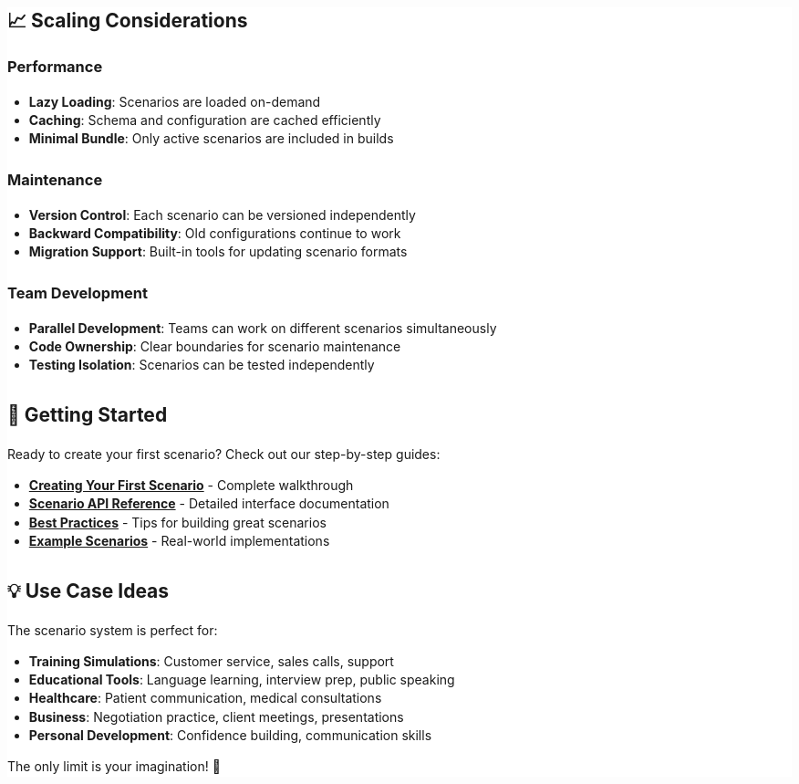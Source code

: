 ## 📈 Scaling Considerations

### Performance
- **Lazy Loading**: Scenarios are loaded on-demand
- **Caching**: Schema and configuration are cached efficiently
- **Minimal Bundle**: Only active scenarios are included in builds

### Maintenance
- **Version Control**: Each scenario can be versioned independently
- **Backward Compatibility**: Old configurations continue to work
- **Migration Support**: Built-in tools for updating scenario formats

### Team Development
- **Parallel Development**: Teams can work on different scenarios simultaneously
- **Code Ownership**: Clear boundaries for scenario maintenance
- **Testing Isolation**: Scenarios can be tested independently

## 🚀 Getting Started

Ready to create your first scenario? Check out our step-by-step guides:

- **[Creating Your First Scenario](./creating-scenarios.md)** - Complete walkthrough
- **[Scenario API Reference](./api-reference.md)** - Detailed interface documentation
- **[Best Practices](./best-practices.md)** - Tips for building great scenarios
- **[Example Scenarios](./examples.md)** - Real-world implementations

## 💡 Use Case Ideas

The scenario system is perfect for:

- **Training Simulations**: Customer service, sales calls, support
- **Educational Tools**: Language learning, interview prep, public speaking
- **Healthcare**: Patient communication, medical consultations
- **Business**: Negotiation practice, client meetings, presentations
- **Personal Development**: Confidence building, communication skills

The only limit is your imagination! 🚀 